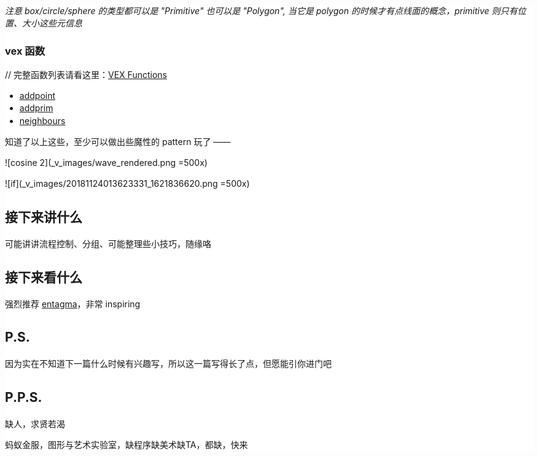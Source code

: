 _注意 box/circle/sphere 的类型都可以是 "Primitive" 也可以是 "Polygon", 当它是 polygon 的时候才有点线面的概念，primitive 则只有位置、大小这些元信息_

### vex 函数

// 完整函数列表请看这里：[VEX Functions](http://www.sidefx.com/docs/houdini/vex/functions/index.html)

* [addpoint](http://www.sidefx.com/docs/houdini/vex/functions/addpoint.html)
* [addprim](http://www.sidefx.com/docs/houdini/vex/functions/addprim.html)
* [neighbours](http://www.sidefx.com/docs/houdini/vex/functions/neighbours.html)

知道了以上这些，至少可以做出些魔性的 pattern 玩了 ——

![cosine 2](_v_images/wave_rendered.png =500x)  

![if](_v_images/20181124013623331_1621836620.png =500x)


## 接下来讲什么

可能讲讲流程控制、分组、可能整理些小技巧，随缘咯


## 接下来看什么

强烈推荐 [entagma](http://www.entagma.com/)，非常 inspiring


## P.S.

因为实在不知道下一篇什么时候有兴趣写，所以这一篇写得长了点，但愿能引你进门吧

## P.P.S.

缺人，求贤若渴

蚂蚁金服，图形与艺术实验室，缺程序缺美术缺TA，都缺，快来
